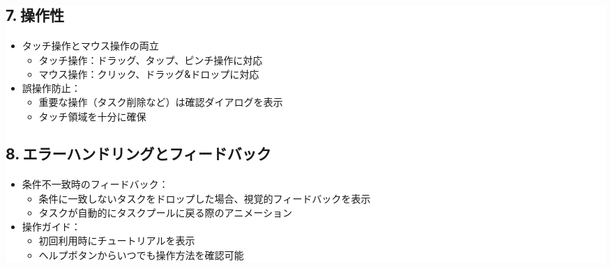 ## 7. 操作性

- タッチ操作とマウス操作の両立
  - タッチ操作：ドラッグ、タップ、ピンチ操作に対応
  - マウス操作：クリック、ドラッグ&ドロップに対応
- 誤操作防止：
  - 重要な操作（タスク削除など）は確認ダイアログを表示
  - タッチ領域を十分に確保

## 8. エラーハンドリングとフィードバック

- 条件不一致時のフィードバック：
  - 条件に一致しないタスクをドロップした場合、視覚的フィードバックを表示
  - タスクが自動的にタスクプールに戻る際のアニメーション
- 操作ガイド：
  - 初回利用時にチュートリアルを表示
  - ヘルプボタンからいつでも操作方法を確認可能
